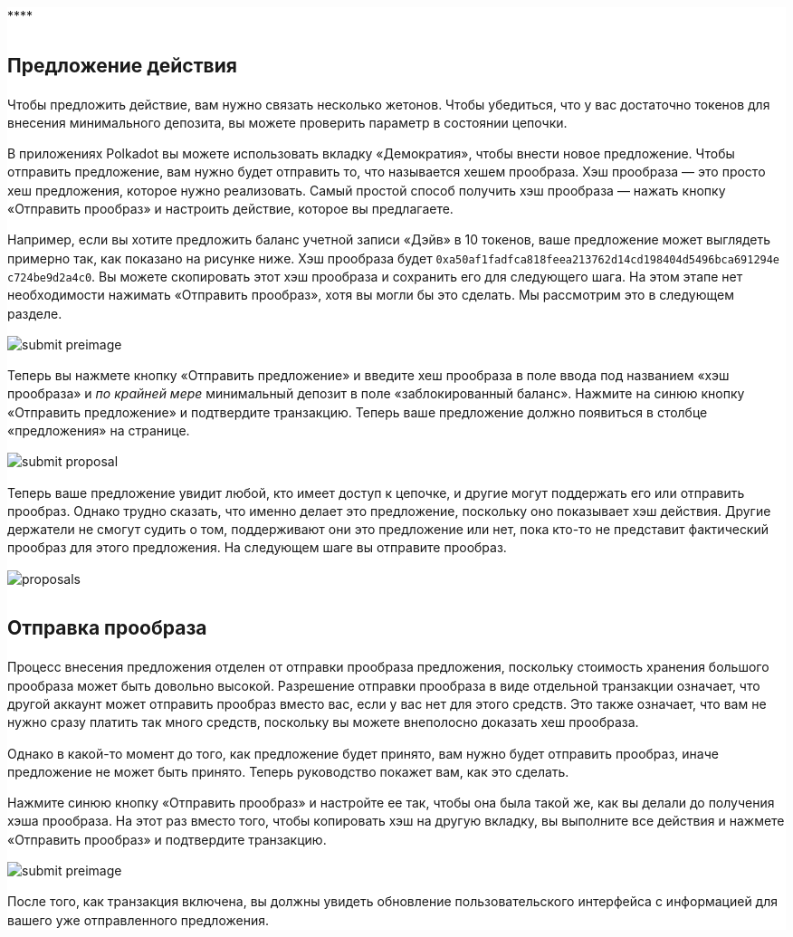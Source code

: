 \*\*\*\*

## Предложение действия

Чтобы предложить действие, вам нужно связать несколько жетонов. Чтобы убедиться, что у вас достаточно токенов для внесения минимального депозита, вы можете проверить параметр в состоянии цепочки.

В приложениях Polkadot вы можете использовать вкладку «Демократия», чтобы внести новое предложение. Чтобы отправить предложение, вам нужно будет отправить то, что называется хешем прообраза. Хэш прообраза — это просто хеш предложения, которое нужно реализовать. Самый простой способ получить хэш прообраза — нажать кнопку «Отправить прообраз» и настроить действие, которое вы предлагаете.

Например, если вы хотите предложить баланс учетной записи «Дэйв» в 10 токенов, ваше предложение может выглядеть примерно так, как показано на рисунке ниже. Хэш прообраза будет `0xa50af1fadfca818feea213762d14cd198404d5496bca691294ec724be9d2a4c0`. Вы можете скопировать этот хэш прообраза и сохранить его для следующего шага. На этом этапе нет необходимости нажимать «Отправить прообраз», хотя вы могли бы это сделать. Мы рассмотрим это в следующем разделе.

![submit preimage](https://wiki.polkadot.network/docs/assets/democracy/submit_preimage.png)

Теперь вы нажмете кнопку «Отправить предложение» и введите хеш прообраза в поле ввода под названием «хэш прообраза» и _по крайней мере_ минимальный депозит в поле «заблокированный баланс». Нажмите на синюю кнопку «Отправить предложение» и подтвердите транзакцию. Теперь ваше предложение должно появиться в столбце «предложения» на странице.

![submit proposal](https://wiki.polkadot.network/docs/assets/democracy/submit_proposal.png)

Теперь ваше предложение увидит любой, кто имеет доступ к цепочке, и другие могут поддержать его или отправить прообраз. Однако трудно сказать, что именно делает это предложение, поскольку оно показывает хэш действия. Другие держатели не смогут судить о том, поддерживают они это предложение или нет, пока кто-то не представит фактический прообраз для этого предложения. На следующем шаге вы отправите прообраз.

![proposals](https://github.com/w3f/polkadot-wiki/blob/master/docs/assets/democracy/proposals.png)

## Отправка прообраза

Процесс внесения предложения отделен от отправки прообраза предложения, поскольку стоимость хранения большого прообраза может быть довольно высокой. Разрешение отправки прообраза в виде отдельной транзакции означает, что другой аккаунт может отправить прообраз вместо вас, если у вас нет для этого средств. Это также означает, что вам не нужно сразу платить так много средств, поскольку вы можете внеполосно доказать хеш прообраза.

Однако в какой-то момент до того, как предложение будет принято, вам нужно будет отправить прообраз, иначе предложение не может быть принято. Теперь руководство покажет вам, как это сделать.

Нажмите синюю кнопку «Отправить прообраз» и настройте ее так, чтобы она была такой же, как вы делали до получения хэша прообраза. На этот раз вместо того, чтобы копировать хэш на другую вкладку, вы выполните все действия и нажмете «Отправить прообраз» и подтвердите транзакцию.

![submit preimage](https://wiki.polkadot.network/docs/assets/democracy/submit_preimage.png)

После того, как транзакция включена, вы должны увидеть обновление пользовательского интерфейса с информацией для вашего уже отправленного предложения.
